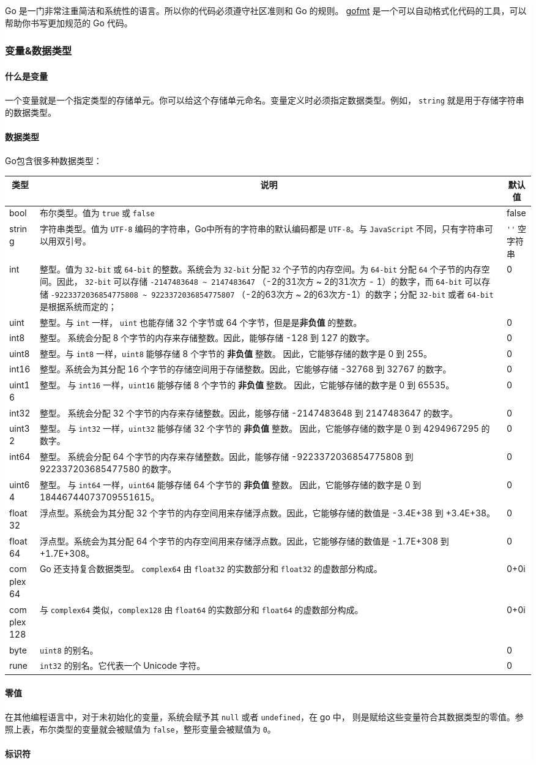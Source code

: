 Go 是一门非常注重简洁和系统性的语言。所以你的代码必须遵守社区准则和 Go 的规则。 [gofmt](https://golang.org/cmd/gofmt/) 是一个可以自动格式化代码的工具，可以帮助你书写更加规范的 Go 代码。

### 变量&数据类型

#### 什么是变量

 一个变量就是一个指定类型的存储单元。你可以给这个存储单元命名。变量定义时必须指定数据类型。例如， `string` 就是用于存储字符串的数据类型。 

#### 数据类型

Go包含很多种数据类型：

| 类型       | 说明                                                         | 默认值        |
| ---------- | ------------------------------------------------------------ | ------------- |
| bool       | 布尔类型。值为 `true` 或 `false`                             | false         |
| string     | 字符串类型。值为 `UTF-8` 编码的字符串，Go中所有的字符串的默认编码都是 `UTF-8`。与 `JavaScript` 不同，只有字符串可以用双引号。 | `''` 空字符串 |
| int        | 整型。值为 `32-bit` 或 `64-bit` 的整数。系统会为 `32-bit` 分配 `32` 个子节的内存空间。为 `64-bit` 分配 `64` 个子节的内存空间。因此， `32-bit` 可以存储 `-2147483648 ~ 2147483647` （-2的31次方 ~ 2的31次方 - 1）的数字，而 `64-bit` 可以存储 `-9223372036854775808 ~ 9223372036854775807` （-2的63次方 ~ 2的63次方-1）的数字；分配 `32-bit` 或者 `64-bit` 是根据系统而定的； | 0             |
| uint       | 整型。与 `int` 一样， `uint` 也能存储 32 个字节或 64 个字节，但是是**非负值** 的整数。 | 0             |
| int8       | 整型。 系统会分配 8 个字节的内存来存储整数。因此，能够存储 -128 到 127 的数字。 | 0             |
| uint8      | 整型。与 `int8` 一样，`uint8` 能够存储 8 个字节的 **非负值** 整数。 因此，它能够存储的数字是 0 到 255。 | 0             |
| int16      | 整型。系统会为其分配 16 个字节的存储空间用于存储整数。因此，它能够存储 -32768 到 32767 的数字。 | 0             |
| uint16     | 整型。 与 `int16` 一样，`uint16` 能够存储 8 个字节的 **非负值** 整数。 因此，它能够存储的数字是 0 到 65535。 | 0             |
| int32      | 整型。 系统会分配 32 个字节的内存来存储整数。因此，能够存储 -2147483648 到 2147483647 的数字。 | 0             |
| uint32     | 整型。 与 `int32` 一样，`uint32` 能够存储 32 个字节的 **非负值** 整数。 因此，它能够存储的数字是 0 到 4294967295 的数字。 | 0             |
| int64      | 整型。 系统会分配 64 个字节的内存来存储整数。因此，能够存储 -9223372036854775808 到 922337203685477580 的数字。 | 0             |
| uint64     | 整型。 与 `int64` 一样，`uint64` 能够存储 64 个字节的 **非负值** 整数。 因此，它能够存储的数字是 0 到 18446744073709551615。 | 0             |
| float32    | 浮点型。系统会为其分配 32 个字节的内存空间用来存储浮点数。因此，它能够存储的数值是 -3.4E+38 到 +3.4E+38。 | 0             |
| float64    | 浮点型。系统会为其分配 64 个字节的内存空间用来存储浮点数。因此，它能够存储的数值是 -1.7E+308 到 +1.7E+308。 | 0             |
| complex64  | Go 还支持复合数据类型。 `complex64` 由 `float32` 的实数部分和 `float32` 的虚数部分构成。 | 0+0i          |
| complex128 | 与 `complex64` 类似，`complex128` 由 `float64` 的实数部分和 `float64` 的虚数部分构成。 | 0+0i          |
| byte       | `uint8` 的别名。                                             | 0             |
| rune       | `int32` 的别名。它代表一个 Unicode 字符。                    | 0             |

#### 零值

在其他编程语言中，对于未初始化的变量，系统会赋予其 `null` 或者 `undefined`，在 go 中， 则是赋给这些变量符合其数据类型的零值。参照上表，布尔类型的变量就会被赋值为 `false`，整形变量会被赋值为 `0`。



#### 标识符
